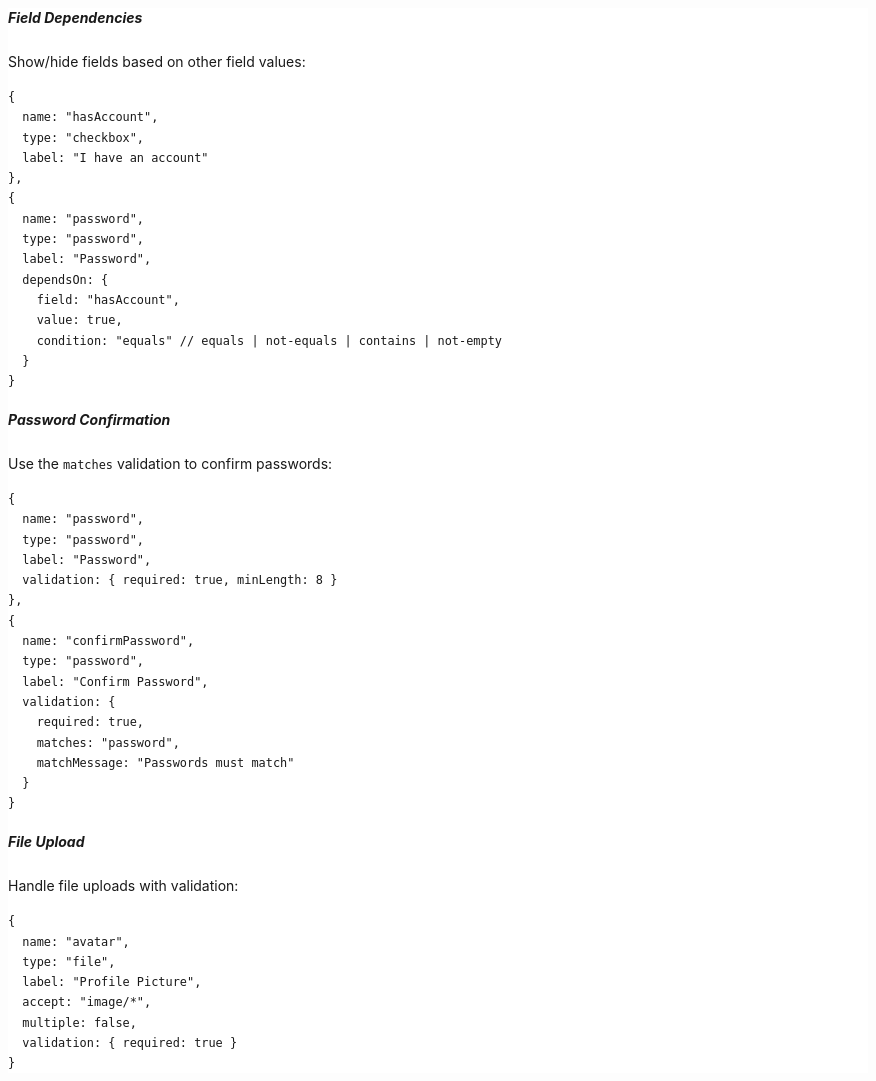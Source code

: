 ##### Field Dependencies
Show/hide fields based on other field values:
```tsx
{
  name: "hasAccount",
  type: "checkbox",
  label: "I have an account"
},
{
  name: "password",
  type: "password",
  label: "Password",
  dependsOn: {
    field: "hasAccount",
    value: true,
    condition: "equals" // equals | not-equals | contains | not-empty
  }
}
```

##### Password Confirmation
Use the `matches` validation to confirm passwords:
```tsx
{
  name: "password",
  type: "password",
  label: "Password",
  validation: { required: true, minLength: 8 }
},
{
  name: "confirmPassword",
  type: "password",
  label: "Confirm Password",
  validation: {
    required: true,
    matches: "password",
    matchMessage: "Passwords must match"
  }
}
```

##### File Upload
Handle file uploads with validation:
```tsx
{
  name: "avatar",
  type: "file",
  label: "Profile Picture",
  accept: "image/*",
  multiple: false,
  validation: { required: true }
}
```
